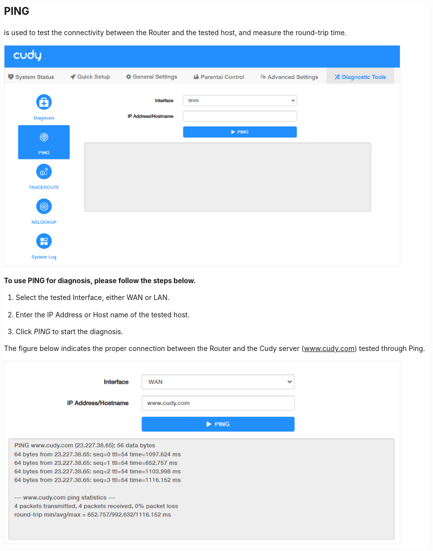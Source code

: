 ## PING
is used to test the connectivity between the Router and the tested host, and measure the round-trip time. 

<img src="../../../images/wr3600/wr3600 (214).png" alt="" width="800px" style="border: 1px solid #eee;" />

**To use PING for diagnosis, please follow the steps below.**

1) Select the tested Interface, either WAN or LAN.

2) Enter the IP Address or Host name of the tested host.

3) Click *PING* to start the diagnosis.

The figure below indicates the proper connection between the Router and the Cudy server (www.cudy.com) tested through Ping.

<img src="../../../images/wr3600/wr3600 (216).png" alt="" width="800px" style="border: 1px solid #eee;" />

